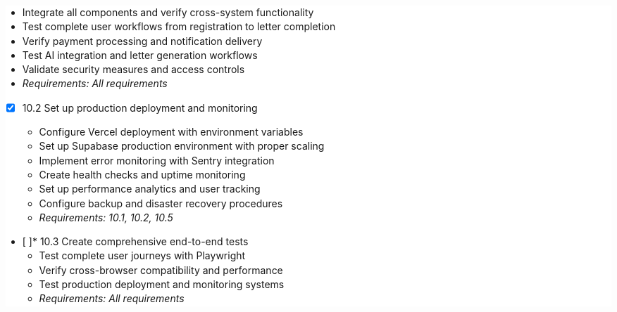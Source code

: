   - Integrate all components and verify cross-system functionality
  - Test complete user workflows from registration to letter completion
  - Verify payment processing and notification delivery
  - Test AI integration and letter generation workflows
  - Validate security measures and access controls
  - _Requirements: All requirements_

- [x] 10.2 Set up production deployment and monitoring

  - Configure Vercel deployment with environment variables
  - Set up Supabase production environment with proper scaling
  - Implement error monitoring with Sentry integration
  - Create health checks and uptime monitoring
  - Set up performance analytics and user tracking
  - Configure backup and disaster recovery procedures
  - _Requirements: 10.1, 10.2, 10.5_

- [ ]\* 10.3 Create comprehensive end-to-end tests
  - Test complete user journeys with Playwright
  - Verify cross-browser compatibility and performance
  - Test production deployment and monitoring systems
  - _Requirements: All requirements_
